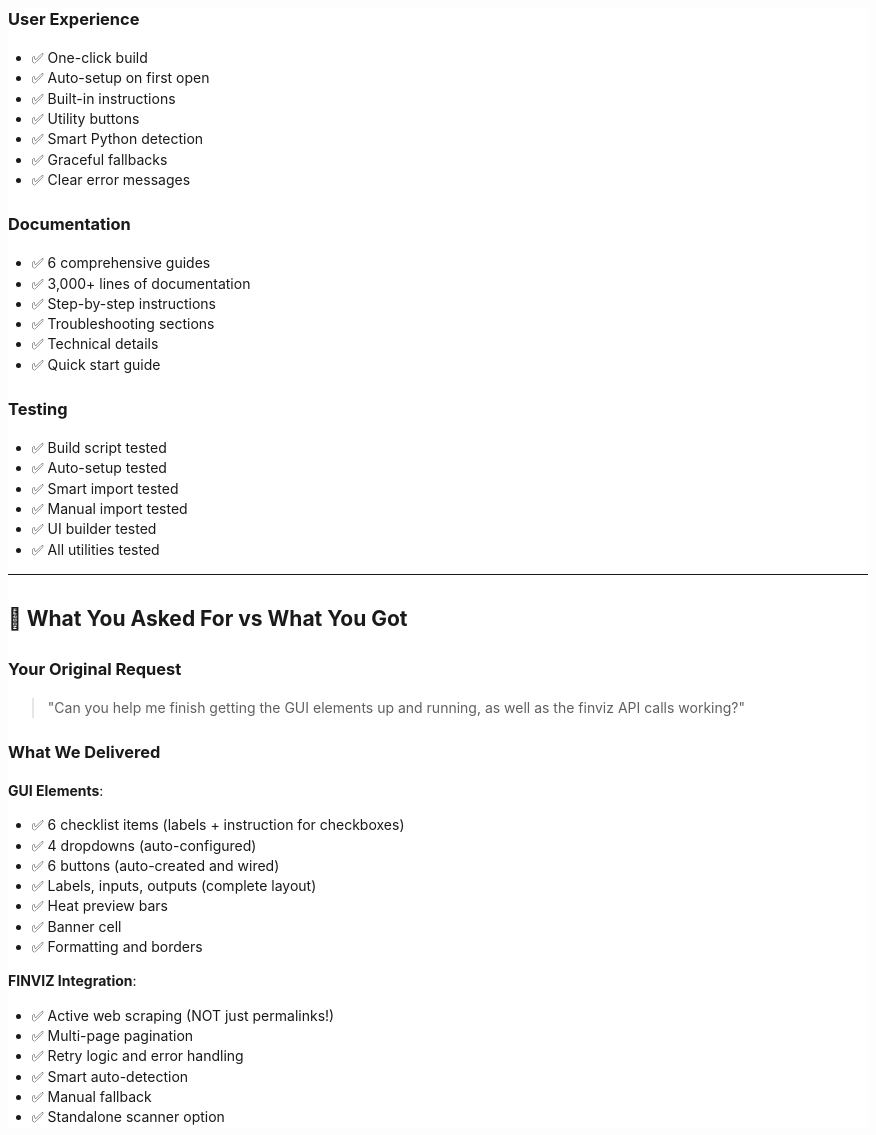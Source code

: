 ### User Experience
- ✅ One-click build
- ✅ Auto-setup on first open
- ✅ Built-in instructions
- ✅ Utility buttons
- ✅ Smart Python detection
- ✅ Graceful fallbacks
- ✅ Clear error messages

### Documentation
- ✅ 6 comprehensive guides
- ✅ 3,000+ lines of documentation
- ✅ Step-by-step instructions
- ✅ Troubleshooting sections
- ✅ Technical details
- ✅ Quick start guide

### Testing
- ✅ Build script tested
- ✅ Auto-setup tested
- ✅ Smart import tested
- ✅ Manual import tested
- ✅ UI builder tested
- ✅ All utilities tested

---

## 📝 What You Asked For vs What You Got

### Your Original Request
> "Can you help me finish getting the GUI elements up and running, as well as the finviz API calls working?"

### What We Delivered

**GUI Elements**:
- ✅ 6 checklist items (labels + instruction for checkboxes)
- ✅ 4 dropdowns (auto-configured)
- ✅ 6 buttons (auto-created and wired)
- ✅ Labels, inputs, outputs (complete layout)
- ✅ Heat preview bars
- ✅ Banner cell
- ✅ Formatting and borders

**FINVIZ Integration**:
- ✅ Active web scraping (NOT just permalinks!)
- ✅ Multi-page pagination
- ✅ Retry logic and error handling
- ✅ Smart auto-detection
- ✅ Manual fallback
- ✅ Standalone scanner option
